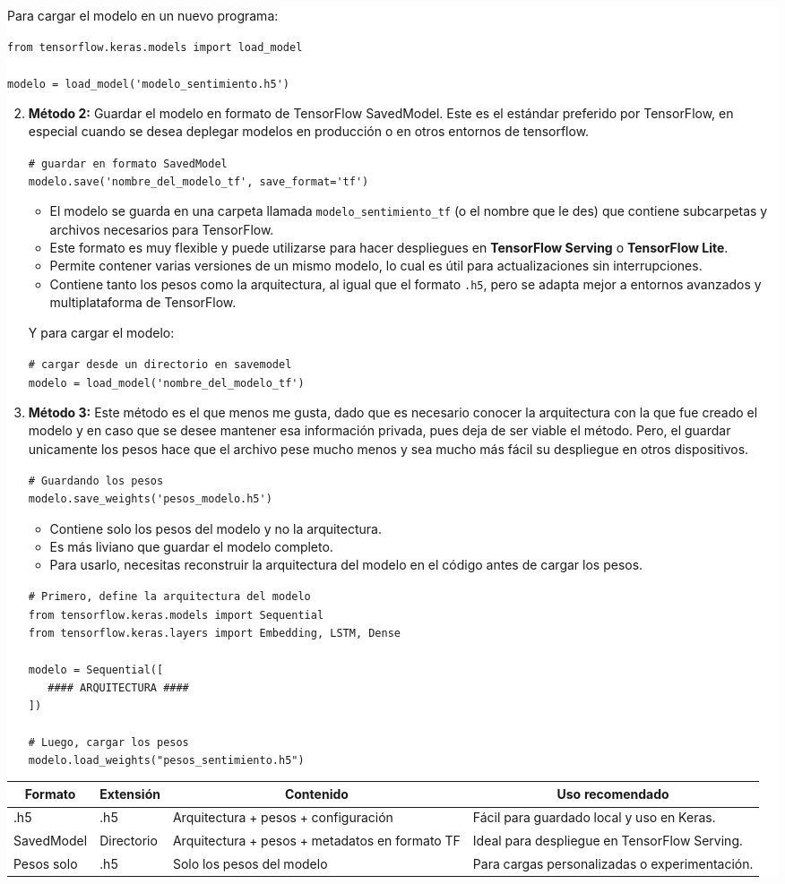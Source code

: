    Para cargar el modelo en un nuevo programa:
   ```
   from tensorflow.keras.models import load_model

   modelo = load_model('modelo_sentimiento.h5')
   ```
2. **Método 2:** Guardar el modelo en formato de TensorFlow SavedModel. Este es el estándar preferido por TensorFlow, en especial cuando se desea deplegar modelos en producción o en otros entornos de tensorflow.

   ```
   # guardar en formato SavedModel
   modelo.save('nombre_del_modelo_tf', save_format='tf')
   ```
   - El modelo se guarda en una carpeta llamada `modelo_sentimiento_tf` (o el nombre que le des) que contiene subcarpetas y archivos necesarios para TensorFlow.
   - Este formato es muy flexible y puede utilizarse para hacer despliegues en **TensorFlow Serving** o **TensorFlow Lite**.
   - Permite contener varias versiones de un mismo modelo, lo cual es útil para actualizaciones sin interrupciones.
   - Contiene tanto los pesos como la arquitectura, al igual que el formato `.h5`, pero se adapta mejor a entornos avanzados y multiplataforma de TensorFlow.

   Y para cargar el modelo:
   ```
   # cargar desde un directorio en savemodel
   modelo = load_model('nombre_del_modelo_tf')
   ```
3. **Método 3:** Este método es el que menos me gusta, dado que es necesario conocer la arquitectura con la que fue creado el modelo y en caso que se desee mantener esa información privada, pues deja de ser viable el método. Pero, el guardar unicamente los pesos hace que el archivo pese mucho menos y sea mucho más fácil su despliegue en otros dispositivos.
   ```
   # Guardando los pesos
   modelo.save_weights('pesos_modelo.h5')
   ```
   - Contiene solo los pesos del modelo y no la arquitectura.
   - Es más liviano que guardar el modelo completo.
   - Para usarlo, necesitas reconstruir la arquitectura del modelo en el código antes de cargar los pesos.

   ```
   # Primero, define la arquitectura del modelo
   from tensorflow.keras.models import Sequential
   from tensorflow.keras.layers import Embedding, LSTM, Dense

   modelo = Sequential([
      #### ARQUITECTURA ####
   ])

   # Luego, cargar los pesos
   modelo.load_weights("pesos_sentimiento.h5")
   ```

| Formato       | Extensión | Contenido                               | Uso recomendado                              |
|---------------|-----------|-----------------------------------------|----------------------------------------------|
| .h5           | .h5       | Arquitectura + pesos + configuración    | Fácil para guardado local y uso en Keras.    |
| SavedModel    | Directorio| Arquitectura + pesos + metadatos en formato TF | Ideal para despliegue en TensorFlow Serving. |
| Pesos solo    | .h5       | Solo los pesos del modelo               | Para cargas personalizadas o experimentación. |
